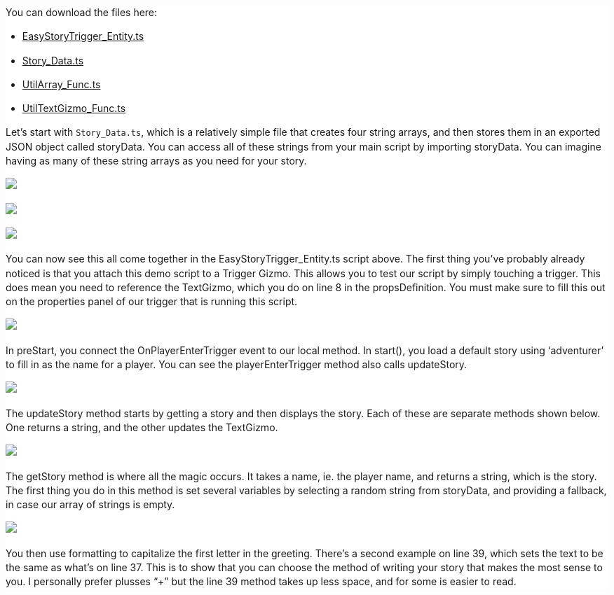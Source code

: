 You can download the files here:

*   [EasyStoryTrigger_Entity.ts](https://drive.google.com/file/d/1IwalvBI24Yym2gCxPdjYB40bTGv_i1om/view?usp=sharing)

*   [Story_Data.ts](https://drive.google.com/file/d/12u_sTwv6i0Vla8QmfI_KZDou55sWaV0D/view?usp=sharing)

*   [UtilArray_Func.ts](https://drive.google.com/file/d/1Wlaru7gyQRTzjov5rACVMsr3lm3pG7PV/view?usp=drive_link)

*   [UtilTextGizmo_Func.ts](https://drive.google.com/file/d/122S7MyeFNDhkZ6oUG7nokfMQmswrgiPV/view?usp=drive_link)

Let’s start with `Story_Data.ts`, which is a relatively simple file that creates four string arrays, and then stores them in an exported JSON object called storyData. You can access all of these strings from your main script by importing storyData. You can imagine having as many of these string arrays as you need for your story.

![](https://scontent.flba1-1.fna.fbcdn.net/v/t39.2365-6/467810576_595241776347111_3861804389282283223_n.png?_nc_cat=108&ccb=1-7&_nc_sid=e280be&_nc_ohc=uxLldKi1u0QQ7kNvwHGkgwL&_nc_oc=AdmmyJTOOJfownB1j8BarcZBoxKtpPH1ejc5qByZtZjGKabVyI0VXD4Z9A2rntmGe6c&_nc_zt=14&_nc_ht=scontent.flba1-1.fna&_nc_gid=8GfSOSN2n2llrql2C6cAng&oh=00_AfQxIHdtRzU1wEz41aVkaZJh6fzcPgmqvPKke72hQwmRzg&oe=689B9665)

![](https://scontent.flba1-1.fna.fbcdn.net/v/t39.2365-6/467812778_595241719680450_2622406763657355553_n.png?_nc_cat=101&ccb=1-7&_nc_sid=e280be&_nc_ohc=SqmQnqxBswQQ7kNvwFIwDgV&_nc_oc=AdlQCS5yYe2BGJowQ7unYWh099ijFtEgYhY1AXzb1BQxvb1rLCSru0fvmA83sI2HDtI&_nc_zt=14&_nc_ht=scontent.flba1-1.fna&_nc_gid=8GfSOSN2n2llrql2C6cAng&oh=00_AfTOLm-fTIxr9dNL9scQZqGywc-3eEWnJx_VENlzLmijug&oe=689B98BD)

![](https://scontent.flba1-1.fna.fbcdn.net/v/t39.2365-6/467994252_595241783013777_9048662164141849098_n.png?_nc_cat=109&ccb=1-7&_nc_sid=e280be&_nc_ohc=ed8gvflTCw8Q7kNvwHBPoEc&_nc_oc=AdmsH3AEZ_yobgae75BLM3RFkAVnkodEnezC-JDPG9hJsvdICz9508SWrNknDHtqZ3c&_nc_zt=14&_nc_ht=scontent.flba1-1.fna&_nc_gid=8GfSOSN2n2llrql2C6cAng&oh=00_AfSgHYpUDaFgMfYcIV-0LqMKrcYLbgXTfVK9sM96hjvZSA&oe=689B9C9F)

You can now see this all come together in the EasyStoryTrigger_Entity.ts script above. The first thing you’ve probably already noticed is that you attach this demo script to a Trigger Gizmo. This allows you to test our script by simply touching a trigger. This does mean you need to reference the TextGizmo, which you do on line 8 in the propsDefinition. You must make sure to fill this out on the properties panel of our trigger that is running this script.

![](https://scontent.flba1-1.fna.fbcdn.net/v/t39.2365-6/468090494_595241779680444_8145136237204572786_n.png?_nc_cat=104&ccb=1-7&_nc_sid=e280be&_nc_ohc=l_utYkFfXqwQ7kNvwGUKwMp&_nc_oc=Adk3B_zf37Tcakw9EfH9SQ2MP8jro1oy6pSa2HZF_f5EKbUdLYyQXnkMEnt4NoQGOF4&_nc_zt=14&_nc_ht=scontent.flba1-1.fna&_nc_gid=8GfSOSN2n2llrql2C6cAng&oh=00_AfSSA2_Mk_s56Xk2YASmndlAVw2u-YEIbQ-aWhpea62ujQ&oe=689BB66B)

In preStart, you connect the OnPlayerEnterTrigger event to our local method. In start(), you load a default story using ‘adventurer’ to fill in as the name for a player. You can see the playerEnterTrigger method also calls updateStory.

![](https://scontent.flba1-1.fna.fbcdn.net/v/t39.2365-6/467809488_595241723013783_5934371754843220484_n.png?_nc_cat=110&ccb=1-7&_nc_sid=e280be&_nc_ohc=r0qVBdLORjgQ7kNvwFKdiSV&_nc_oc=AdmjIeEJYslFjqrdU2bx5Zv3zICnh-BPk1Y7OAJrXrczbS8vdWzWCmUHAoT5kHCvlW4&_nc_zt=14&_nc_ht=scontent.flba1-1.fna&_nc_gid=8GfSOSN2n2llrql2C6cAng&oh=00_AfR0F5CoSRoKIaDworz5x6fe60tiTpfTD3AtmNutze4nJw&oe=689BC80D)

The updateStory method starts by getting a story and then displays the story. Each of these are separate methods shown below. One returns a string, and the other updates the TextGizmo.

![](https://scontent.flba1-1.fna.fbcdn.net/v/t39.2365-6/467767440_595241676347121_5786752982037091076_n.png?_nc_cat=106&ccb=1-7&_nc_sid=e280be&_nc_ohc=KUqsIf3XNaEQ7kNvwE6Puax&_nc_oc=AdkWRuFNJhL-80krGXD820djp5aCMSwMZSMVeF4wzHkNH2_IDrq3r4LiVzzSLo2vl2U&_nc_zt=14&_nc_ht=scontent.flba1-1.fna&_nc_gid=8GfSOSN2n2llrql2C6cAng&oh=00_AfTNrIGHm41ikMoBisOjqSX0QQ6HzzXnTqTfX5CGvu652g&oe=689BBC67)

The getStory method is where all the magic occurs. It takes a name, ie. the player name, and returns a string, which is the story. The first thing you do in this method is set several variables by selecting a random string from storyData, and providing a fallback, in case our array of strings is empty.

![](https://scontent.flba1-1.fna.fbcdn.net/v/t39.2365-6/468014262_595241786347110_8659952628007533587_n.png?_nc_cat=104&ccb=1-7&_nc_sid=e280be&_nc_ohc=E5rSqdG5GU0Q7kNvwFoG_Eq&_nc_oc=AdmBGro8rDahd6MVA8YFU_R9uMrYQsUGMC0TsAvGwLs1prr-cU2w5V6LIHuJXD8L-RA&_nc_zt=14&_nc_ht=scontent.flba1-1.fna&_nc_gid=8GfSOSN2n2llrql2C6cAng&oh=00_AfQ_E4N9HyFchoEGtJyN31dX6y6buGoqENLC9aQznZxEWQ&oe=689B9992)

You then use formatting to capitalize the first letter in the greeting. There’s a second example on line 39, which sets the text to be the same as what’s on line 37. This is to show that you can choose the method of writing your story that makes the most sense to you. I personally prefer plusses “+” but the line 39 method takes up less space, and for some is easier to read.
